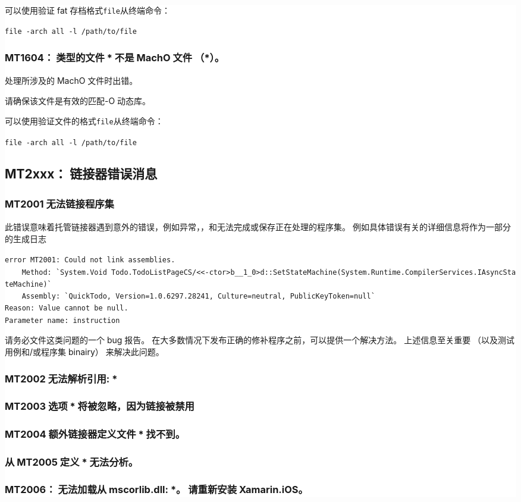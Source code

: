 可以使用验证 fat 存档格式`file`从终端命令：

    file -arch all -l /path/to/file

### <a name="a-namemt1604mt1604-file-of-type--is-not-a-macho-file-"></a><a name="MT1604"/>MT1604： 类型的文件 * 不是 MachO 文件 （*）。

处理所涉及的 MachO 文件时出错。

请确保该文件是有效的匹配-O 动态库。

可以使用验证文件的格式`file`从终端命令：

    file -arch all -l /path/to/file

## <a name="mt2xxx-linker-error-messages"></a>MT2xxx： 链接器错误消息



### <a name="a-namemt2001mt2001-could-not-link-assemblies"></a><a name="MT2001"/>MT2001 无法链接程序集

此错误意味着托管链接器遇到意外的错误，例如异常，，和无法完成或保存正在处理的程序集。 例如具体错误有关的详细信息将作为一部分的生成日志

```
error MT2001: Could not link assemblies.
    Method: `System.Void Todo.TodoListPageCS/<<-ctor>b__1_0>d::SetStateMachine(System.Runtime.CompilerServices.IAsyncStateMachine)`
    Assembly: `QuickTodo, Version=1.0.6297.28241, Culture=neutral, PublicKeyToken=null`
Reason: Value cannot be null.
Parameter name: instruction
```

请务必文件这类问题的一个 bug 报告。 在大多数情况下发布正确的修补程序之前，可以提供一个解决方法。 上述信息至关重要 （以及测试用例和/或程序集 binairy） 来解决此问题。

### <a name="a-namemt2002mt2002-can-not-resolve-reference-"></a><a name="MT2002"/>MT2002 无法解析引用: *

### <a name="a-namemt2003mt2003-option--will-be-ignored-since-linking-is-disabled"></a><a name="MT2003"/>MT2003 选项 * 将被忽略，因为链接被禁用

### <a name="a-namemt2004mt2004-extra-linker-definitions-file--could-not-be-located"></a><a name="MT2004"/>MT2004 额外链接器定义文件 * 找不到。

### <a name="a-namemt2005mt2005-definitions-from--could-not-be-parsed"></a><a name="MT2005"/>从 MT2005 定义 * 无法分析。

### <a name="a-namemt2006mt2006-can-not-load-mscorlibdll-from--please-reinstall-xamarinios"></a><a name="MT2006"/>MT2006： 无法加载从 mscorlib.dll: *。 请重新安装 Xamarin.iOS。
